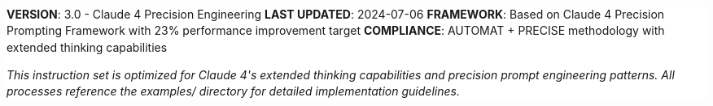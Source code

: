 
**VERSION**: 3.0 - Claude 4 Precision Engineering
**LAST UPDATED**: 2024-07-06
**FRAMEWORK**: Based on Claude 4 Precision Prompting Framework with 23% performance improvement target
**COMPLIANCE**: AUTOMAT + PRECISE methodology with extended thinking capabilities

*This instruction set is optimized for Claude 4's extended thinking capabilities and precision prompt engineering patterns. All processes reference the examples/ directory for detailed implementation guidelines.*